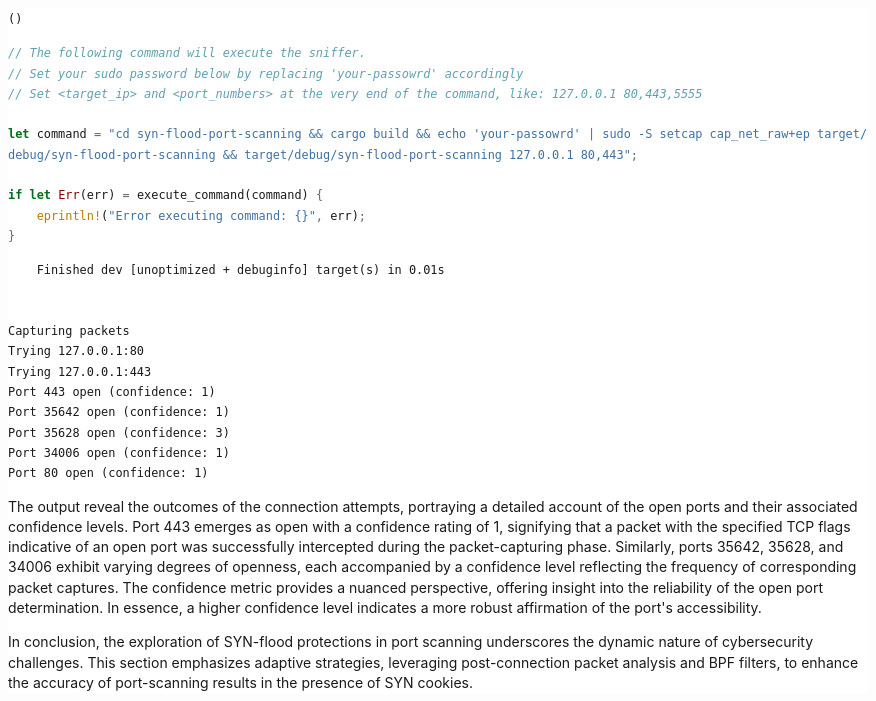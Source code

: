 


    ()




```Rust
// The following command will execute the sniffer.
// Set your sudo password below by replacing 'your-passowrd' accordingly
// Set <target_ip> and <port_numbers> at the very end of the command, like: 127.0.0.1 80,443,5555

let command = "cd syn-flood-port-scanning && cargo build && echo 'your-passowrd' | sudo -S setcap cap_net_raw+ep target/debug/syn-flood-port-scanning && target/debug/syn-flood-port-scanning 127.0.0.1 80,443";

if let Err(err) = execute_command(command) {
    eprintln!("Error executing command: {}", err);
}
```

        Finished dev [unoptimized + debuginfo] target(s) in 0.01s


    Capturing packets
    Trying 127.0.0.1:80
    Trying 127.0.0.1:443
    Port 443 open (confidence: 1)
    Port 35642 open (confidence: 1)
    Port 35628 open (confidence: 3)
    Port 34006 open (confidence: 1)
    Port 80 open (confidence: 1)


The output reveal the outcomes of the connection attempts, portraying a detailed account of the open ports and their associated confidence levels. Port 443 emerges as open with a confidence rating of 1, signifying that a packet with the specified TCP flags indicative of an open port was successfully intercepted during the packet-capturing phase. Similarly, ports 35642, 35628, and 34006 exhibit varying degrees of openness, each accompanied by a confidence level reflecting the frequency of corresponding packet captures. The confidence metric provides a nuanced perspective, offering insight into the reliability of the open port determination. In essence, a higher confidence level indicates a more robust affirmation of the port's accessibility.

In conclusion, the exploration of SYN-flood protections in port scanning underscores the dynamic nature of cybersecurity challenges. This section emphasizes adaptive strategies, leveraging post-connection packet analysis and BPF filters, to enhance the accuracy of port-scanning results in the presence of SYN cookies.
